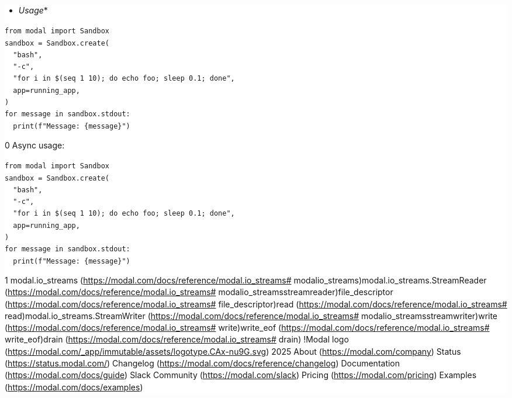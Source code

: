 * *Usage**
```
from modal import Sandbox
sandbox = Sandbox.create(
  "bash",
  "-c",
  "for i in $(seq 1 10); do echo foo; sleep 0.1; done",
  app=running_app,
)
for message in sandbox.stdout:
  print(f"Message: {message}")
```
0 Async usage:
```
from modal import Sandbox
sandbox = Sandbox.create(
  "bash",
  "-c",
  "for i in $(seq 1 10); do echo foo; sleep 0.1; done",
  app=running_app,
)
for message in sandbox.stdout:
  print(f"Message: {message}")
```
1 modal.io_streams (https://modal.com/docs/reference/modal.io_streams# modalio_streams)modal.io_streams.StreamReader (https://modal.com/docs/reference/modal.io_streams# modalio_streamsstreamreader)file_descriptor (https://modal.com/docs/reference/modal.io_streams# file_descriptor)read (https://modal.com/docs/reference/modal.io_streams# read)modal.io_streams.StreamWriter (https://modal.com/docs/reference/modal.io_streams# modalio_streamsstreamwriter)write (https://modal.com/docs/reference/modal.io_streams# write)write_eof (https://modal.com/docs/reference/modal.io_streams# write_eof)drain (https://modal.com/docs/reference/modal.io_streams# drain)
!Modal logo (https://modal.com/_app/immutable/assets/logotype.CAx-nu9G.svg)  2025
About (https://modal.com/company) Status (https://status.modal.com/) Changelog (https://modal.com/docs/reference/changelog) Documentation (https://modal.com/docs/guide) Slack Community (https://modal.com/slack) Pricing (https://modal.com/pricing) Examples (https://modal.com/docs/examples)